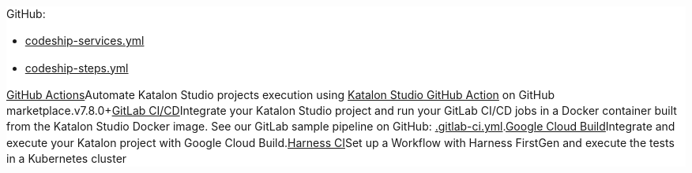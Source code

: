 GitHub:<ul className="ul"><li className="li"><p className="p"><a className="xref j-external-link" href="https://github.com/katalon-studio-samples/ci-samples/blob/master/codeship-services.yml" target="_blank">codeship-services.yml</a></p></li><li className="li"><p className="p"><a className="xref j-external-link" href="https://github.com/katalon-studio-samples/ci-samples/blob/master/codeship-steps.yml" target="_blank">codeship-steps.yml</a></p></li></ul></td><td className="entry" headers="id_9__9122aea8-2796-420a-ab28-c6b401a757e5__entry__1 id_9__9122aea8-2796-420a-ab28-c6b401a757e5__entry__2 id_9__9122aea8-2796-420a-ab28-c6b401a757e5__entry__3 id_9__9122aea8-2796-420a-ab28-c6b401a757e5__entry__4 " /></tr><tr className><td className="entry" headers="id_9__9122aea8-2796-420a-ab28-c6b401a757e5__entry__1 id_9__9122aea8-2796-420a-ab28-c6b401a757e5__entry__2 id_9__9122aea8-2796-420a-ab28-c6b401a757e5__entry__3 id_9__9122aea8-2796-420a-ab28-c6b401a757e5__entry__4 "><a className="xref" href="/docs/execute/cicd-integrations/katalon-studio-github-action">GitHub Actions</a></td><td className="entry" headers="id_9__9122aea8-2796-420a-ab28-c6b401a757e5__entry__1 id_9__9122aea8-2796-420a-ab28-c6b401a757e5__entry__2 id_9__9122aea8-2796-420a-ab28-c6b401a757e5__entry__3 id_9__9122aea8-2796-420a-ab28-c6b401a757e5__entry__4 " /><td className="entry" headers="id_9__9122aea8-2796-420a-ab28-c6b401a757e5__entry__1 id_9__9122aea8-2796-420a-ab28-c6b401a757e5__entry__2 id_9__9122aea8-2796-420a-ab28-c6b401a757e5__entry__3 id_9__9122aea8-2796-420a-ab28-c6b401a757e5__entry__4 ">Automate <span className="ph">Katalon Studio</span> projects execution using <a className="xref j-external-link" href="https://github.com/marketplace/actions/katalon-studio" target="_blank"><span className="ph">Katalon Studio</span> GitHub Action</a> on GitHub marketplace.</td><td className="entry" headers="id_9__9122aea8-2796-420a-ab28-c6b401a757e5__entry__1 id_9__9122aea8-2796-420a-ab28-c6b401a757e5__entry__2 id_9__9122aea8-2796-420a-ab28-c6b401a757e5__entry__3 id_9__9122aea8-2796-420a-ab28-c6b401a757e5__entry__4 ">v7.8.0+</td></tr><tr className><td className="entry" headers="id_9__9122aea8-2796-420a-ab28-c6b401a757e5__entry__1 id_9__9122aea8-2796-420a-ab28-c6b401a757e5__entry__2 id_9__9122aea8-2796-420a-ab28-c6b401a757e5__entry__3 id_9__9122aea8-2796-420a-ab28-c6b401a757e5__entry__4 "><a className="xref" href="/docs/execute/cicd-integrations/gitlab-integration">GitLab CI/CD</a></td><td className="entry" headers="id_9__9122aea8-2796-420a-ab28-c6b401a757e5__entry__1 id_9__9122aea8-2796-420a-ab28-c6b401a757e5__entry__2 id_9__9122aea8-2796-420a-ab28-c6b401a757e5__entry__3 id_9__9122aea8-2796-420a-ab28-c6b401a757e5__entry__4 " /><td className="entry" headers="id_9__9122aea8-2796-420a-ab28-c6b401a757e5__entry__1 id_9__9122aea8-2796-420a-ab28-c6b401a757e5__entry__2 id_9__9122aea8-2796-420a-ab28-c6b401a757e5__entry__3 id_9__9122aea8-2796-420a-ab28-c6b401a757e5__entry__4 ">Integrate your <span className="ph">Katalon Studio</span> project and run your GitLab CI/CD jobs in a Docker container built from the <span className="ph">Katalon Studio</span> Docker image. See our GitLab sample pipeline on GitHub: <a className="xref j-external-link" href="https://github.com/katalon-studio-samples/ci-samples/blob/master/.gitlab-ci.yml" target="_blank">.gitlab-ci.yml</a>.</td><td className="entry" headers="id_9__9122aea8-2796-420a-ab28-c6b401a757e5__entry__1 id_9__9122aea8-2796-420a-ab28-c6b401a757e5__entry__2 id_9__9122aea8-2796-420a-ab28-c6b401a757e5__entry__3 id_9__9122aea8-2796-420a-ab28-c6b401a757e5__entry__4 " /></tr><tr className><td className="entry" headers="id_9__9122aea8-2796-420a-ab28-c6b401a757e5__entry__1 id_9__9122aea8-2796-420a-ab28-c6b401a757e5__entry__2 id_9__9122aea8-2796-420a-ab28-c6b401a757e5__entry__3 id_9__9122aea8-2796-420a-ab28-c6b401a757e5__entry__4 "><a className="xref" href="/docs/execute/cicd-integrations/google-cloud-build">Google Cloud Build</a></td><td className="entry" headers="id_9__9122aea8-2796-420a-ab28-c6b401a757e5__entry__1 id_9__9122aea8-2796-420a-ab28-c6b401a757e5__entry__2 id_9__9122aea8-2796-420a-ab28-c6b401a757e5__entry__3 id_9__9122aea8-2796-420a-ab28-c6b401a757e5__entry__4 " /><td className="entry" headers="id_9__9122aea8-2796-420a-ab28-c6b401a757e5__entry__1 id_9__9122aea8-2796-420a-ab28-c6b401a757e5__entry__2 id_9__9122aea8-2796-420a-ab28-c6b401a757e5__entry__3 id_9__9122aea8-2796-420a-ab28-c6b401a757e5__entry__4 ">Integrate and execute your Katalon project with Google Cloud Build.</td><td className="entry" headers="id_9__9122aea8-2796-420a-ab28-c6b401a757e5__entry__1 id_9__9122aea8-2796-420a-ab28-c6b401a757e5__entry__2 id_9__9122aea8-2796-420a-ab28-c6b401a757e5__entry__3 id_9__9122aea8-2796-420a-ab28-c6b401a757e5__entry__4 " /></tr><tr className><td className="entry" headers="id_9__9122aea8-2796-420a-ab28-c6b401a757e5__entry__1 id_9__9122aea8-2796-420a-ab28-c6b401a757e5__entry__2 id_9__9122aea8-2796-420a-ab28-c6b401a757e5__entry__3 id_9__9122aea8-2796-420a-ab28-c6b401a757e5__entry__4 "><a className="xref" href="/docs/execute/cicd-integrations/harness-integration">Harness CI</a></td><td className="entry" headers="id_9__9122aea8-2796-420a-ab28-c6b401a757e5__entry__1 id_9__9122aea8-2796-420a-ab28-c6b401a757e5__entry__2 id_9__9122aea8-2796-420a-ab28-c6b401a757e5__entry__3 id_9__9122aea8-2796-420a-ab28-c6b401a757e5__entry__4 " /><td className="entry" headers="id_9__9122aea8-2796-420a-ab28-c6b401a757e5__entry__1 id_9__9122aea8-2796-420a-ab28-c6b401a757e5__entry__2 id_9__9122aea8-2796-420a-ab28-c6b401a757e5__entry__3 id_9__9122aea8-2796-420a-ab28-c6b401a757e5__entry__4 ">Set up a Workflow with Harness FirstGen  and execute the tests in a Kubernetes cluster